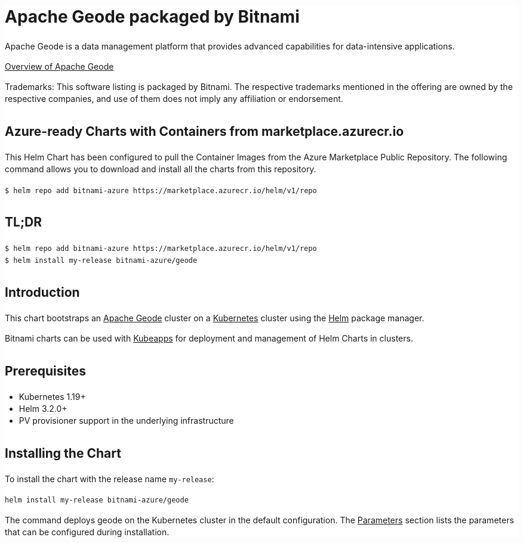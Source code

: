 

# Apache Geode packaged by Bitnami

Apache Geode is a data management platform that provides advanced capabilities for data-intensive applications.

[Overview of Apache Geode](https://geode.apache.org/)

Trademarks: This software listing is packaged by Bitnami. The respective trademarks mentioned in the offering are owned by the respective companies, and use of them does not imply any affiliation or endorsement.

## Azure-ready Charts with Containers from marketplace.azurecr.io

This Helm Chart has been configured to pull the Container Images from the Azure Marketplace Public Repository.
The following command allows you to download and install all the charts from this repository.
```bash
$ helm repo add bitnami-azure https://marketplace.azurecr.io/helm/v1/repo
```
## TL;DR

```console
$ helm repo add bitnami-azure https://marketplace.azurecr.io/helm/v1/repo
$ helm install my-release bitnami-azure/geode
```

## Introduction

This chart bootstraps an [Apache Geode](https://github.com/bitnami/containers/tree/main/bitnami/geode) cluster on a [Kubernetes](https://kubernetes.io) cluster using the [Helm](https://helm.sh) package manager.

Bitnami charts can be used with [Kubeapps](https://kubeapps.dev/) for deployment and management of Helm Charts in clusters.

## Prerequisites

- Kubernetes 1.19+
- Helm 3.2.0+
- PV provisioner support in the underlying infrastructure

## Installing the Chart

To install the chart with the release name `my-release`:

```console
helm install my-release bitnami-azure/geode
```

The command deploys geode on the Kubernetes cluster in the default configuration. The [Parameters](#parameters) section lists the parameters that can be configured during installation.
